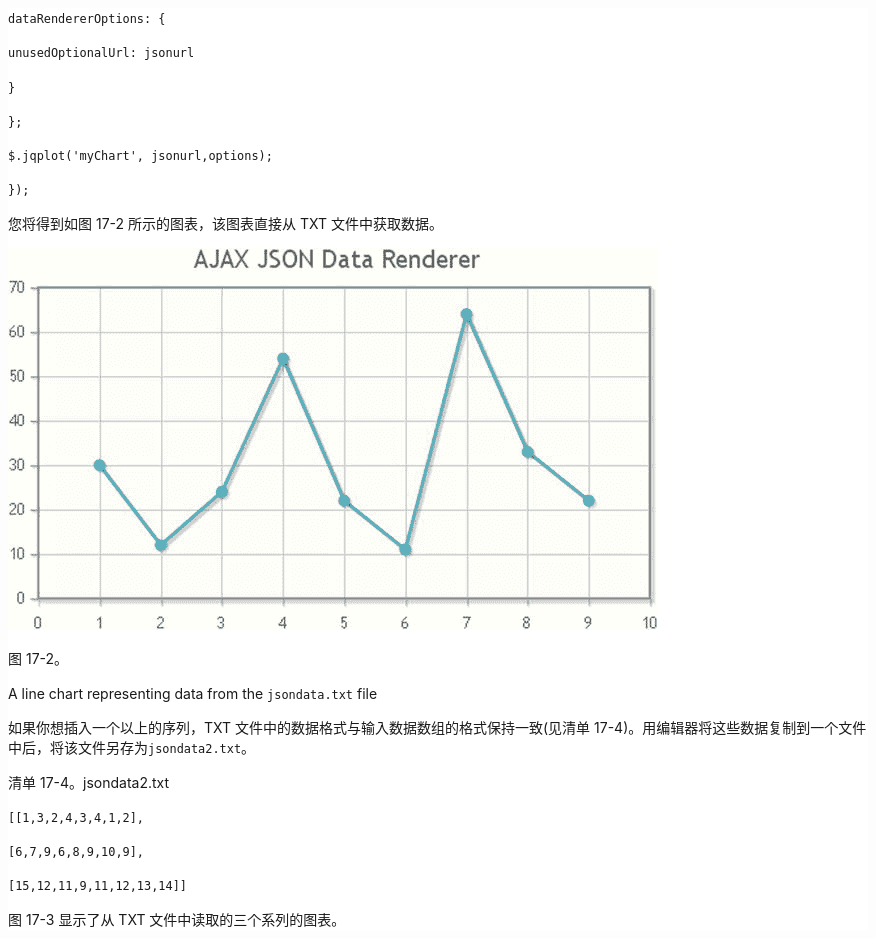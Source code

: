 `dataRendererOptions: {`

`unusedOptionalUrl: jsonurl`

`}`

`};`

`$.jqplot('myChart', jsonurl,options);`

`});`

您将得到如图 17-2 所示的图表，该图表直接从 TXT 文件中获取数据。

![A978-1-4302-6290-9_17_Fig2_HTML.jpg](img/A978-1-4302-6290-9_17_Fig2_HTML.jpg)

图 17-2。

A line chart representing data from the `jsondata.txt` file

如果你想插入一个以上的序列，TXT 文件中的数据格式与输入数据数组的格式保持一致(见清单 17-4)。用编辑器将这些数据复制到一个文件中后，将该文件另存为`jsondata2.txt`。

清单 17-4。jsondata2.txt

`[[1,3,2,4,3,4,1,2],`

`[6,7,9,6,8,9,10,9],`

`[15,12,11,9,11,12,13,14]]`

图 17-3 显示了从 TXT 文件中读取的三个系列的图表。
